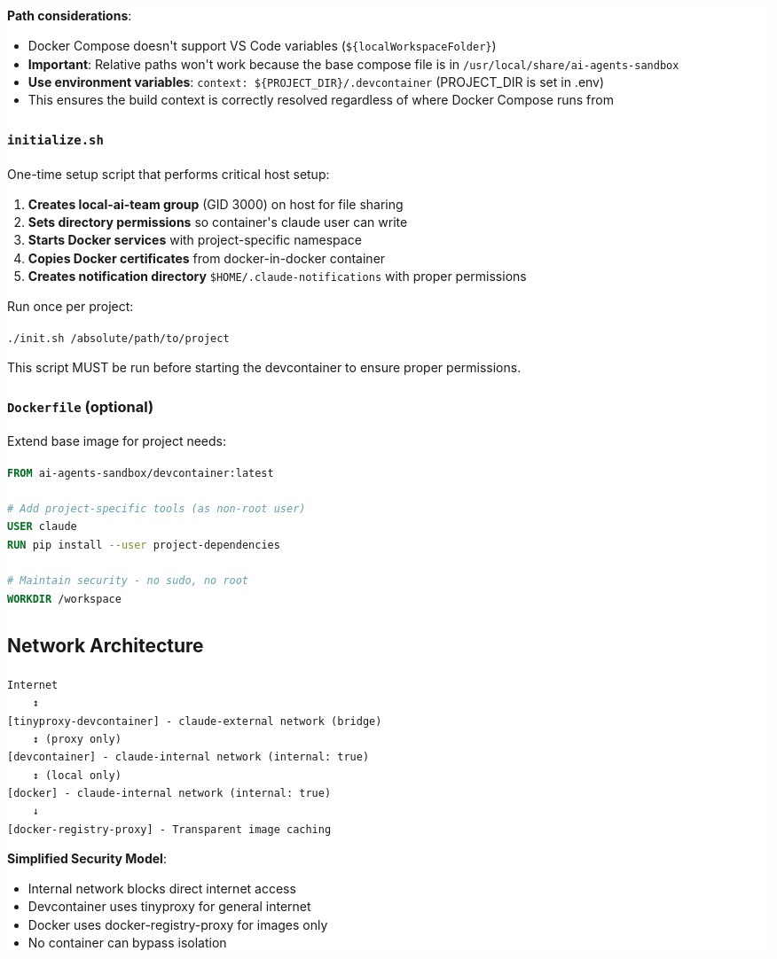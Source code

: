 **Path considerations**:
- Docker Compose doesn't support VS Code variables (`${localWorkspaceFolder}`)
- **Important**: Relative paths won't work because the base compose file is in `/usr/local/share/ai-agents-sandbox`
- **Use environment variables**: `context: ${PROJECT_DIR}/.devcontainer` (PROJECT_DIR is set in .env)
- This ensures the build context is correctly resolved regardless of where Docker Compose runs from

### `initialize.sh`
One-time setup script that performs critical host setup:

1. **Creates local-ai-team group** (GID 3000) on host for file sharing
2. **Sets directory permissions** so container's claude user can write
3. **Starts Docker services** with project-specific namespace
4. **Copies Docker certificates** from docker-in-docker container
5. **Creates notification directory** `$HOME/.claude-notifications` with proper permissions

Run once per project:
```bash
./init.sh /absolute/path/to/project
```

This script MUST be run before starting the devcontainer to ensure proper permissions.

### `Dockerfile` (optional)
Extend base image for project needs:
```dockerfile
FROM ai-agents-sandbox/devcontainer:latest

# Add project-specific tools (as non-root user)
USER claude
RUN pip install --user project-dependencies

# Maintain security - no sudo, no root
WORKDIR /workspace
```

## Network Architecture

```
Internet
    ↕
[tinyproxy-devcontainer] - claude-external network (bridge)
    ↕ (proxy only)
[devcontainer] - claude-internal network (internal: true)
    ↕ (local only)
[docker] - claude-internal network (internal: true)
    ↓
[docker-registry-proxy] - Transparent image caching
```

**Simplified Security Model**:
- Internal network blocks direct internet access
- Devcontainer uses tinyproxy for general internet
- Docker uses docker-registry-proxy for images only
- No container can bypass isolation
